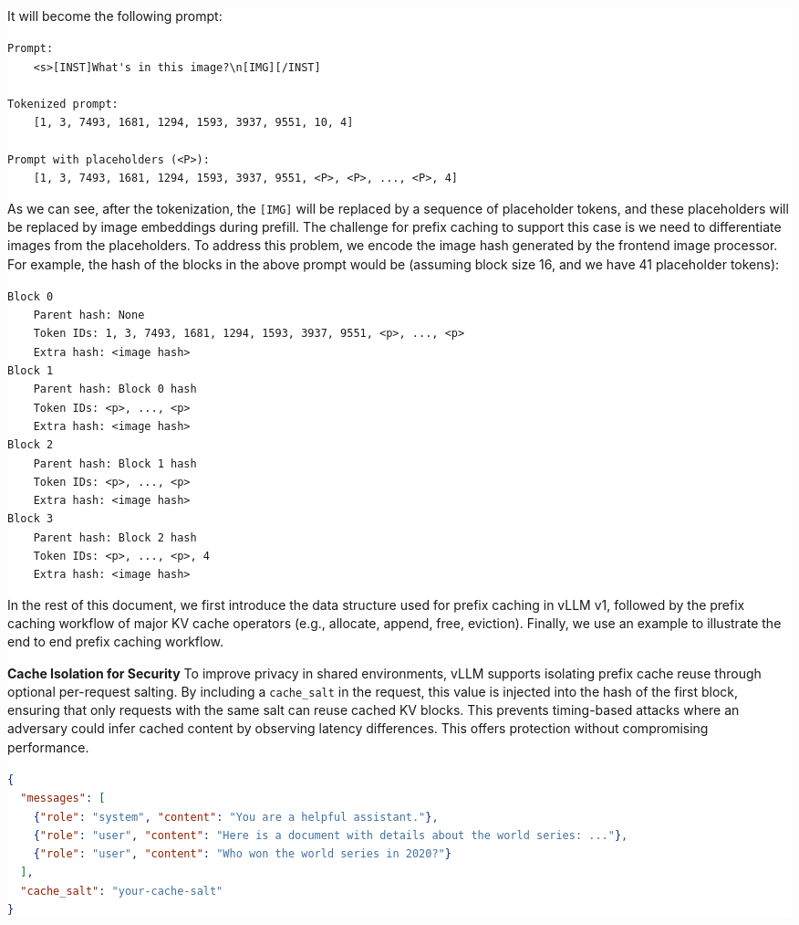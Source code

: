 It will become the following prompt:

```text
Prompt:
    <s>[INST]What's in this image?\n[IMG][/INST]

Tokenized prompt:
    [1, 3, 7493, 1681, 1294, 1593, 3937, 9551, 10, 4]

Prompt with placeholders (<P>):
    [1, 3, 7493, 1681, 1294, 1593, 3937, 9551, <P>, <P>, ..., <P>, 4]
```

As we can see, after the tokenization, the `[IMG]` will be replaced by a sequence of placeholder tokens, and these placeholders will be replaced by image embeddings during prefill. The challenge for prefix caching to support this case is we need to differentiate images from the placeholders. To address this problem, we encode the image hash generated by the frontend image processor. For example, the hash of the blocks in the above prompt would be (assuming block size 16, and we have 41 placeholder tokens):

```text
Block 0
    Parent hash: None
    Token IDs: 1, 3, 7493, 1681, 1294, 1593, 3937, 9551, <p>, ..., <p>
    Extra hash: <image hash>
Block 1
    Parent hash: Block 0 hash
    Token IDs: <p>, ..., <p>
    Extra hash: <image hash>
Block 2
    Parent hash: Block 1 hash
    Token IDs: <p>, ..., <p>
    Extra hash: <image hash>
Block 3
    Parent hash: Block 2 hash
    Token IDs: <p>, ..., <p>, 4
    Extra hash: <image hash>
```

In the rest of this document, we first introduce the data structure used for prefix caching in vLLM v1, followed by the prefix caching workflow of major KV cache operators (e.g., allocate, append, free, eviction). Finally, we use an example to illustrate the end to end prefix caching workflow.

**Cache Isolation for Security**
To improve privacy in shared environments, vLLM supports isolating prefix cache reuse through optional per-request salting. By including a `cache_salt` in the request, this value is injected into the hash of the first block, ensuring that only requests with the same salt can reuse cached KV blocks. This prevents timing-based attacks where an adversary could infer cached content by observing latency differences. This offers protection without compromising performance.

```json
{
  "messages": [
    {"role": "system", "content": "You are a helpful assistant."},
    {"role": "user", "content": "Here is a document with details about the world series: ..."},
    {"role": "user", "content": "Who won the world series in 2020?"}
  ],
  "cache_salt": "your-cache-salt"
}
```
